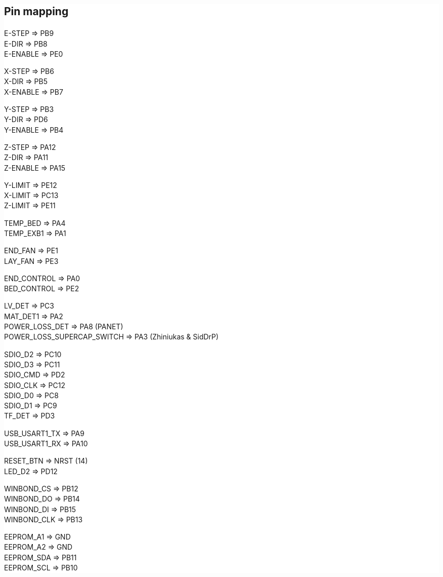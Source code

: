 ## Pin mapping

E-STEP => PB9  
E-DIR => PB8  
E-ENABLE => PE0  
  
X-STEP => PB6  
X-DIR => PB5  
X-ENABLE => PB7  
  
Y-STEP => PB3  
Y-DIR => PD6  
Y-ENABLE => PB4  
  
Z-STEP => PA12  
Z-DIR => PA11  
Z-ENABLE => PA15  
  
Y-LIMIT => PE12  
X-LIMIT => PC13  
Z-LIMIT => PE11  
  
TEMP_BED => PA4  
TEMP_EXB1 => PA1  
  
END_FAN => PE1  
LAY_FAN => PE3  
  
END_CONTROL => PA0  
BED_CONTROL => PE2  
  
LV_DET => PC3  
MAT_DET1 => PA2  
POWER_LOSS_DET => PA8 (PANET)  
POWER_LOSS_SUPERCAP_SWITCH => PA3 (Zhiniukas & SidDrP)
  
SDIO_D2 => PC10  
SDIO_D3 => PC11  
SDIO_CMD => PD2  
SDIO_CLK => PC12  
SDIO_D0 => PC8  
SDIO_D1 => PC9  
TF_DET => PD3  
  
USB_USART1_TX => PA9  
USB_USART1_RX => PA10  
  
RESET_BTN => NRST (14)  
LED_D2 => PD12  
  
WINBOND_CS => PB12  
WINBOND_DO => PB14  
WINBOND_DI => PB15  
WINBOND_CLK => PB13  
  
EEPROM_A1 => GND  
EEPROM_A2 => GND  
EEPROM_SDA => PB11  
EEPROM_SCL => PB10  
  